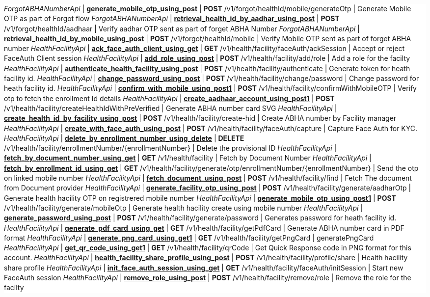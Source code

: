 *ForgotABHANumberApi* | [**generate_mobile_otp_using_post**](docs/ForgotABHANumberApi.md#generate_mobile_otp_using_post) | **POST** /v1/forgot/healthId/mobile/generateOtp | Generate Mobile OTP as part of Forgot flow
*ForgotABHANumberApi* | [**retrieval_health_id_by_aadhar_using_post**](docs/ForgotABHANumberApi.md#retrieval_health_id_by_aadhar_using_post) | **POST** /v1/forgot/healthId/aadhaar | Verify aadhar OTP sent as part of forget ABHA Number
*ForgotABHANumberApi* | [**retrieval_health_id_by_mobile_using_post**](docs/ForgotABHANumberApi.md#retrieval_health_id_by_mobile_using_post) | **POST** /v1/forgot/healthId/mobile | Verify Mobile OTP sent as part of forget ABHA number
*HealthFacilityApi* | [**ack_face_auth_client_using_get**](docs/HealthFacilityApi.md#ack_face_auth_client_using_get) | **GET** /v1/health/facility/faceAuth/ackSession | Accept or reject FaceAuth Client session
*HealthFacilityApi* | [**add_role_using_post**](docs/HealthFacilityApi.md#add_role_using_post) | **POST** /v1/health/facility/add/role | Add a role for the facilty
*HealthFacilityApi* | [**authenticate_health_facility_using_post**](docs/HealthFacilityApi.md#authenticate_health_facility_using_post) | **POST** /v1/health/facility/authenticate | Generate token for heath facility id.
*HealthFacilityApi* | [**change_password_using_post**](docs/HealthFacilityApi.md#change_password_using_post) | **POST** /v1/health/facility/change/password | Change password for heath facility id.
*HealthFacilityApi* | [**confirm_with_mobile_using_post1**](docs/HealthFacilityApi.md#confirm_with_mobile_using_post1) | **POST** /v1/health/facility/confirmWithMobileOTP | Verify otp to fetch the enrollment Id details
*HealthFacilityApi* | [**create_aadhaar_account_using_post1**](docs/HealthFacilityApi.md#create_aadhaar_account_using_post1) | **POST** /v1/health/facility/createHealthIdWithPreVerified | Generate ABHA number card SVG
*HealthFacilityApi* | [**create_health_id_by_facility_using_post**](docs/HealthFacilityApi.md#create_health_id_by_facility_using_post) | **POST** /v1/health/facility/create-hid | Create ABHA number by Facility manager
*HealthFacilityApi* | [**create_with_face_auth_using_post**](docs/HealthFacilityApi.md#create_with_face_auth_using_post) | **POST** /v1/health/facility/faceAuth/capture | Capture Face Auth for KYC.
*HealthFacilityApi* | [**delete_by_enrollment_number_using_delete**](docs/HealthFacilityApi.md#delete_by_enrollment_number_using_delete) | **DELETE** /v1/health/facility/enrollmentNumber/{enrollmentNumber} | Delete the provisional ID
*HealthFacilityApi* | [**fetch_by_document_number_using_get**](docs/HealthFacilityApi.md#fetch_by_document_number_using_get) | **GET** /v1/health/facility | Fetch by Document Number
*HealthFacilityApi* | [**fetch_by_enrollment_id_using_get**](docs/HealthFacilityApi.md#fetch_by_enrollment_id_using_get) | **GET** /v1/health/facility/generate/otp/enrollmentNumber/{enrollmentNumber} | Send the otp on linked mobile number
*HealthFacilityApi* | [**fetch_document_using_post**](docs/HealthFacilityApi.md#fetch_document_using_post) | **POST** /v1/health/facility/find | Fetch The document from Document provider
*HealthFacilityApi* | [**generate_facility_otp_using_post**](docs/HealthFacilityApi.md#generate_facility_otp_using_post) | **POST** /v1/health/facility/generate/aadharOtp | Generate health hacility OTP on registrered mobile number
*HealthFacilityApi* | [**generate_mobile_otp_using_post1**](docs/HealthFacilityApi.md#generate_mobile_otp_using_post1) | **POST** /v1/health/facility/generate/mobileOtp | Generate health hacility create using mobile number
*HealthFacilityApi* | [**generate_password_using_post**](docs/HealthFacilityApi.md#generate_password_using_post) | **POST** /v1/health/facility/generate/password | Generates password for heath facility id.
*HealthFacilityApi* | [**generate_pdf_card_using_get**](docs/HealthFacilityApi.md#generate_pdf_card_using_get) | **GET** /v1/health/facility/getPdfCard | Generate ABHA number card in PDF format
*HealthFacilityApi* | [**generate_png_card_using_get1**](docs/HealthFacilityApi.md#generate_png_card_using_get1) | **GET** /v1/health/facility/getPngCard | generatePngCard
*HealthFacilityApi* | [**get_qr_code_using_get1**](docs/HealthFacilityApi.md#get_qr_code_using_get1) | **GET** /v1/health/facility/qrCode | Get Quick Response code in PNG format for this account.
*HealthFacilityApi* | [**health_facility_share_profile_using_post**](docs/HealthFacilityApi.md#health_facility_share_profile_using_post) | **POST** /v1/health/facility/profile/share | Health hacility share profile
*HealthFacilityApi* | [**init_face_auth_session_using_get**](docs/HealthFacilityApi.md#init_face_auth_session_using_get) | **GET** /v1/health/facility/faceAuth/initSession | Start new FaceAuth session
*HealthFacilityApi* | [**remove_role_using_post**](docs/HealthFacilityApi.md#remove_role_using_post) | **POST** /v1/health/facility/remove/role | Remove the role for the facilty